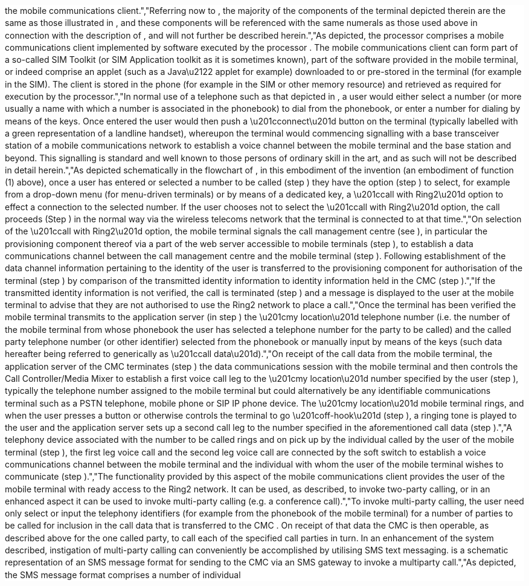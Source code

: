 the mobile communications client.","Referring now to , the majority of the components of the terminal  depicted therein are the same as those illustrated in , and these components will be referenced with the same numerals as those used above in connection with the description of , and will not further be described herein.","As depicted, the processor  comprises a mobile communications client  implemented by software executed by the processor . The mobile communications client can form part of a so-called SIM Toolkit (or SIM Application toolkit as it is sometimes known), part of the software provided in the mobile terminal, or indeed comprise an applet (such as a Java\u2122 applet for example) downloaded to or pre-stored in the terminal (for example in the SIM). The client is stored in the phone (for example in the SIM or other memory resource) and retrieved as required for execution by the processor.","In normal use of a telephone such as that depicted in , a user would either select a number (or more usually a name with which a number is associated in the phonebook) to dial from the phonebook, or enter a number for dialing by means of the keys. Once entered the user would then push a \u201cconnect\u201d button on the terminal (typically labelled with a green representation of a landline handset), whereupon the terminal would commencing signalling with a base transceiver station of a mobile communications network to establish a voice channel between the mobile terminal and the base station and beyond. This signalling is standard and well known to those persons of ordinary skill in the art, and as such will not be described in detail herein.","As depicted schematically in the flowchart of , in this embodiment of the invention (an embodiment of function (1) above), once a user has entered or selected a number to be called (step ) they have the option (step ) to select, for example from a drop-down menu (for menu-driven terminals) or by means of a dedicated key, a \u201ccall with Ring2\u201d option to effect a connection to the selected number. If the user chooses not to select the \u201ccall with Ring2\u201d option, the call proceeds (Step ) in the normal way via the wireless telecoms network that the terminal is connected to at that time.","On selection of the \u201ccall with Ring2\u201d option, the mobile terminal signals the call management centre  (see ), in particular the provisioning component  thereof via a part of the web server  accessible to mobile terminals (step ), to establish a data communications channel between the call management centre and the mobile terminal  (step ). Following establishment of the data channel information pertaining to the identity of the user is transferred to the provisioning component  for authorisation of the terminal (step ) by comparison of the transmitted identity information to identity information held in the CMC  (step ).","If the transmitted identity information is not verified, the call is terminated (step ) and a message is displayed to the user at the mobile terminal to advise that they are not authorised to use the Ring2 network to place a call.","Once the terminal has been verified the mobile terminal transmits to the application server (in step ) the \u201cmy location\u201d telephone number (i.e. the number of the mobile terminal from whose phonebook the user has selected a telephone number for the party to be called) and the called party telephone number (or other identifier) selected from the phonebook or manually input by means of the keys (such data hereafter being referred to generically as \u201ccall data\u201d).","On receipt of the call data from the mobile terminal, the application server  of the CMC  terminates (step ) the data communications session with the mobile terminal and then controls the Call Controller\/Media Mixer  to establish a first voice call leg to the \u201cmy location\u201d number specified by the user (step ), typically the telephone number assigned to the mobile terminal but could alternatively be any identifiable communications terminal such as a PSTN telephone, mobile phone or SIP IP phone device. The \u201cmy location\u201d mobile terminal rings, and when the user presses a button or otherwise controls the terminal to go \u201coff-hook\u201d (step ), a ringing tone is played to the user and the application server sets up a second call leg to the number specified in the aforementioned call data (step ).","A telephony device associated with the number to be called rings and on pick up by the individual called by the user of the mobile terminal (step ), the first leg voice call and the second leg voice call are connected by the soft switch  to establish a voice communications channel between the mobile terminal and the individual with whom the user of the mobile terminal wishes to communicate (step ).","The functionality provided by this aspect of the mobile communications client provides the user of the mobile terminal with ready access to the Ring2 network. It can be used, as described, to invoke two-party calling, or in an enhanced aspect it can be used to invoke multi-party calling (e.g. a conference call).","To invoke multi-party calling, the user need only select or input the telephony identifiers (for example from the phonebook of the mobile terminal) for a number of parties to be called for inclusion in the call data that is transferred to the CMC . On receipt of that data the CMC is then operable, as described above for the one called party, to call each of the specified call parties in turn. In an enhancement of the system described, instigation of multi-party calling can conveniently be accomplished by utilising SMS text messaging.  is a schematic representation of an SMS message format  for sending to the CMC  via an SMS gateway  to invoke a multiparty call.","As depicted, the SMS message format  comprises a number of individual